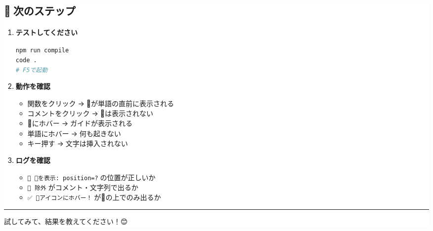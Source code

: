 
## 🚀 次のステップ

1. **テストしてください**
   ```bash
   npm run compile
   code .
   # F5で起動
   ```

2. **動作を確認**
   - 関数をクリック → 👻が単語の直前に表示される
   - コメントをクリック → 👻は表示されない
   - 👻にホバー → ガイドが表示される
   - 単語にホバー → 何も起きない
   - キー押す → 文字は挿入されない

3. **ログを確認**
   - `🎨 👻を表示: position=?` の位置が正しいか
   - `🚫 除外` がコメント・文字列で出るか
   - `✅ 👻アイコンにホバー！` が👻の上でのみ出るか

---

試してみて、結果を教えてください！😊







